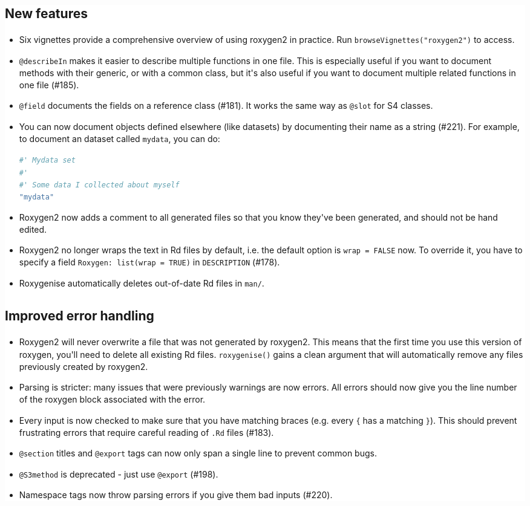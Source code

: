 ## New features

* Six vignettes provide a comprehensive overview of using roxygen2 in
  practice. Run `browseVignettes("roxygen2")` to access.

* `@describeIn` makes it easier to describe multiple functions in
  one file. This is especially useful if you want to document methods with
  their generic, or with a common class, but it's also useful if you want
  to document multiple related functions in one file (#185).

* `@field` documents the fields on a reference class (#181). It works the
  same way as `@slot` for S4 classes.

* You can now document objects defined elsewhere (like datasets) by
  documenting their name as a string (#221). For example, to document an
  dataset called `mydata`, you can do:

    ```R
    #' Mydata set
    #'
    #' Some data I collected about myself
    "mydata"
    ```

* Roxygen2 now adds a comment to all generated files so that you know
  they've been generated, and should not be hand edited.

* Roxygen2 no longer wraps the text in Rd files by default, i.e. the default
  option is `wrap = FALSE` now. To override it, you have to specify a field
  `Roxygen: list(wrap = TRUE)` in `DESCRIPTION` (#178).

* Roxygenise automatically deletes out-of-date Rd files in `man/`.

## Improved error handling

* Roxygen2 will never overwrite a file that was not generated by
  roxygen2. This means that the first time you use this version of
  roxygen, you'll need to delete all existing Rd files. `roxygenise()`
  gains a clean argument that will automatically remove any files
  previously created by roxygen2.

* Parsing is stricter: many issues that were previously warnings are
  now errors. All errors should now give you the line number of the
  roxygen block associated with the error.

* Every input is now checked to make sure that you have matching braces
  (e.g. every `{` has a matching `}`). This should prevent frustrating
  errors that require careful reading of `.Rd` files (#183).

* `@section` titles and `@export` tags can now only span a single line
  to prevent common bugs.

* `@S3method` is deprecated - just use `@export` (#198).

* Namespace tags now throw parsing errors if you give them bad inputs (#220).
